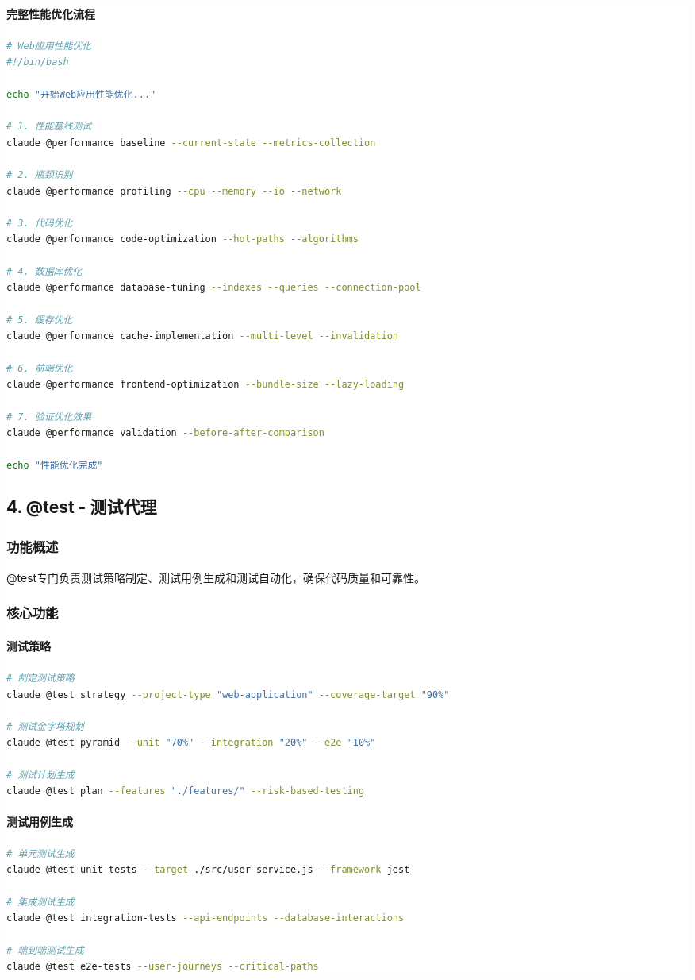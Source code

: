 #### 完整性能优化流程
```bash
# Web应用性能优化
#!/bin/bash

echo "开始Web应用性能优化..."

# 1. 性能基线测试
claude @performance baseline --current-state --metrics-collection

# 2. 瓶颈识别
claude @performance profiling --cpu --memory --io --network

# 3. 代码优化
claude @performance code-optimization --hot-paths --algorithms

# 4. 数据库优化
claude @performance database-tuning --indexes --queries --connection-pool

# 5. 缓存优化
claude @performance cache-implementation --multi-level --invalidation

# 6. 前端优化
claude @performance frontend-optimization --bundle-size --lazy-loading

# 7. 验证优化效果
claude @performance validation --before-after-comparison

echo "性能优化完成"
```

## 4. @test - 测试代理

### 功能概述
@test专门负责测试策略制定、测试用例生成和测试自动化，确保代码质量和可靠性。

### 核心功能

#### 测试策略
```bash
# 制定测试策略
claude @test strategy --project-type "web-application" --coverage-target "90%"

# 测试金字塔规划
claude @test pyramid --unit "70%" --integration "20%" --e2e "10%"

# 测试计划生成
claude @test plan --features "./features/" --risk-based-testing
```

#### 测试用例生成
```bash
# 单元测试生成
claude @test unit-tests --target ./src/user-service.js --framework jest

# 集成测试生成
claude @test integration-tests --api-endpoints --database-interactions

# 端到端测试生成
claude @test e2e-tests --user-journeys --critical-paths
```
